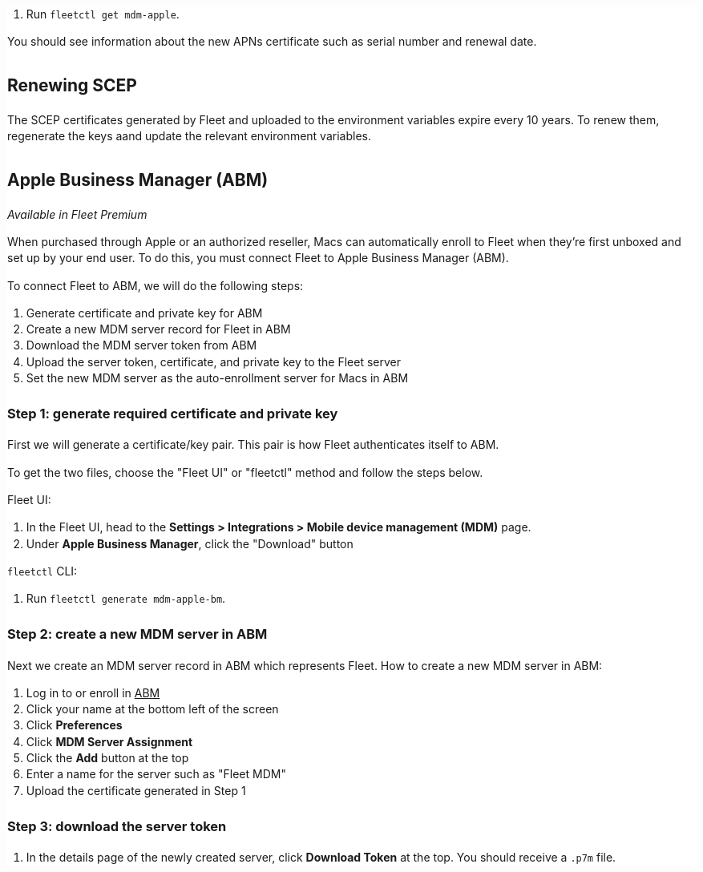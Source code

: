 1. Run `fleetctl get mdm-apple`.

You should see information about the new APNs certificate such as serial number and renewal date. 

## Renewing SCEP
The SCEP certificates generated by Fleet and uploaded to the environment variables expire every 10 years. To renew them, regenerate the keys aand update the relevant environment variables.

## Apple Business Manager (ABM)

_Available in Fleet Premium_

When purchased through Apple or an authorized reseller, Macs can automatically enroll to Fleet when they’re first unboxed and set up by your end user. To do this, you must connect Fleet to Apple Business Manager (ABM).

To connect Fleet to ABM, we will do the following steps:
1. Generate certificate and private key for ABM
2. Create a new MDM server record for Fleet in ABM
3. Download the MDM server token from ABM
4. Upload the server token, certificate, and private key to the Fleet server
5. Set the new MDM server as the auto-enrollment server for Macs in ABM

### Step 1: generate required certificate and private key

First we will generate a certificate/key pair. This pair is how Fleet authenticates itself to ABM.

To get the two files, choose the "Fleet UI" or "fleetctl" method and follow the steps below.

Fleet UI:

1. In the Fleet UI, head to the **Settings > Integrations > Mobile device management (MDM)** page.
2. Under **Apple Business Manager**, click the "Download" button

`fleetctl` CLI:

1. Run `fleetctl generate mdm-apple-bm`.

### Step 2: create a new MDM server in ABM

Next we create an MDM server record in ABM which represents Fleet. How to create a new MDM server in ABM:

1. Log in to or enroll in [ABM](https://business.apple.com) 
2. Click your name at the bottom left of the screen
3. Click **Preferences** 
4. Click **MDM Server Assignment**
5. Click the **Add** button at the top 
6. Enter a name for the server such as "Fleet MDM"
7. Upload the certificate generated in Step 1

### Step 3: download the server token 
1. In the details page of the newly created server, click **Download Token** at the top. You should receive a `.p7m` file.
